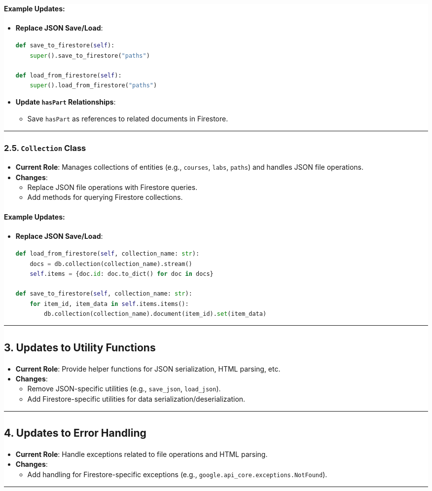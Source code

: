 #### Example Updates:

- **Replace JSON Save/Load**:
  ```python
  def save_to_firestore(self):
      super().save_to_firestore("paths")

  def load_from_firestore(self):
      super().load_from_firestore("paths")
  ```

- **Update `hasPart` Relationships**:
  - Save `hasPart` as references to related documents in Firestore.

---

### **2.5. `Collection` Class**

- **Current Role**: Manages collections of entities (e.g., `courses`, `labs`, `paths`) and handles JSON file operations.
- **Changes**:
  - Replace JSON file operations with Firestore queries.
  - Add methods for querying Firestore collections.

#### Example Updates:

- **Replace JSON Save/Load**:
  ```python
  def load_from_firestore(self, collection_name: str):
      docs = db.collection(collection_name).stream()
      self.items = {doc.id: doc.to_dict() for doc in docs}

  def save_to_firestore(self, collection_name: str):
      for item_id, item_data in self.items.items():
          db.collection(collection_name).document(item_id).set(item_data)
  ```

---

## **3. Updates to Utility Functions**

- **Current Role**: Provide helper functions for JSON serialization, HTML parsing, etc.
- **Changes**:
  - Remove JSON-specific utilities (e.g., `save_json`, `load_json`).
  - Add Firestore-specific utilities for data serialization/deserialization.

---

## **4. Updates to Error Handling**

- **Current Role**: Handle exceptions related to file operations and HTML parsing.
- **Changes**:
  - Add handling for Firestore-specific exceptions (e.g., `google.api_core.exceptions.NotFound`).

---